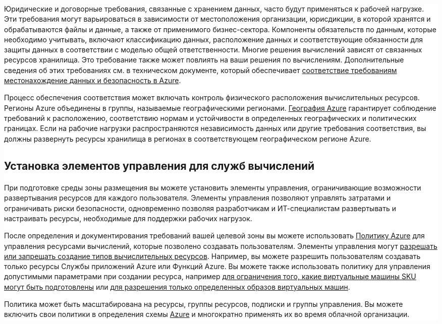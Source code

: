 Юридические и договорные требования, связанные с хранением данных, часто будут применяться к рабочей нагрузке. Эти требования могут варьироваться в зависимости от местоположения организации, юрисдикции, в которой хранятся и обрабатываются файлы и данные, а также от применимого бизнес-сектора. Компоненты обязательств по данным, которые необходимо учитывать, включают классификацию данных, расположение данных и соответствующие обязанности для защиты данных в соответствии с моделью общей ответственности. Многие решения вычислений зависят от связанных ресурсов хранилища. Это требование также может повлиять на ваши решения по вычислениям. Дополнительные сведения об этих требованиях см. в техническом документе, который обеспечивает [соответствие требованиям местонахождение данных и безопасность в Azure](https://azure.microsoft.com/resources/achieving-compliant-data-residency-and-security-with-azure).

Процесс обеспечения соответствия может включать контроль физического расположения вычислительных ресурсов. Регионы Azure объединены в группы, называемые географическими регионами. [География Azure](https://azure.microsoft.com/global-infrastructure/geographies) гарантирует соблюдение требований к расположению, соответствию нормам и устойчивости в определенных географических и политических границах. Если на рабочие нагрузки распространяются независимость данных или другие требования соответствия, вы должны развернуть ресурсы хранилища в регионах в соответствующем географическом регионе Azure.

## <a name="establish-controls-for-compute-services"></a>Установка элементов управления для служб вычислений

При подготовке среды зоны размещения вы можете установить элементы управления, ограничивающие возможности развертывания ресурсов для каждого пользователя. Элементы управления позволяют управлять затратами и ограничивать риски безопасности, одновременно позволяя разработчикам и ИТ-специалистам развертывать и настраивать ресурсы, необходимые для поддержки рабочих нагрузок.

После определения и документирования требований вашей целевой зоны вы можете использовать [Политику Azure](/azure/governance/policy/overview) для управления ресурсами вычислений, которые позволено создавать пользователям. Элементы управления могут [разрешать или запрещать создание типов вычислительных ресурсов](/azure/governance/policy/samples/allowed-resource-types). Например, вы можете разрешить пользователям создавать только ресурсы Службы приложений Azure или Функций Azure. Вы можете также использовать политику для управления допустимыми параметрами при создании ресурса, например [для ограничения того, какие виртуальные машины SKU могут быть подготовлены](/azure/governance/policy/samples/built-in-policies#compute) или [для разрешения только определенных образов виртуальных машин](/azure/governance/policy/samples/allowed-custom-images).

Политика может быть масштабирована на ресурсы, группы ресурсов, подписки и группы управления. Вы можете включить свои политики в определения схемы [Azure](/azure/governance/blueprints/overview) и многократно применять их во время облачной организации.
